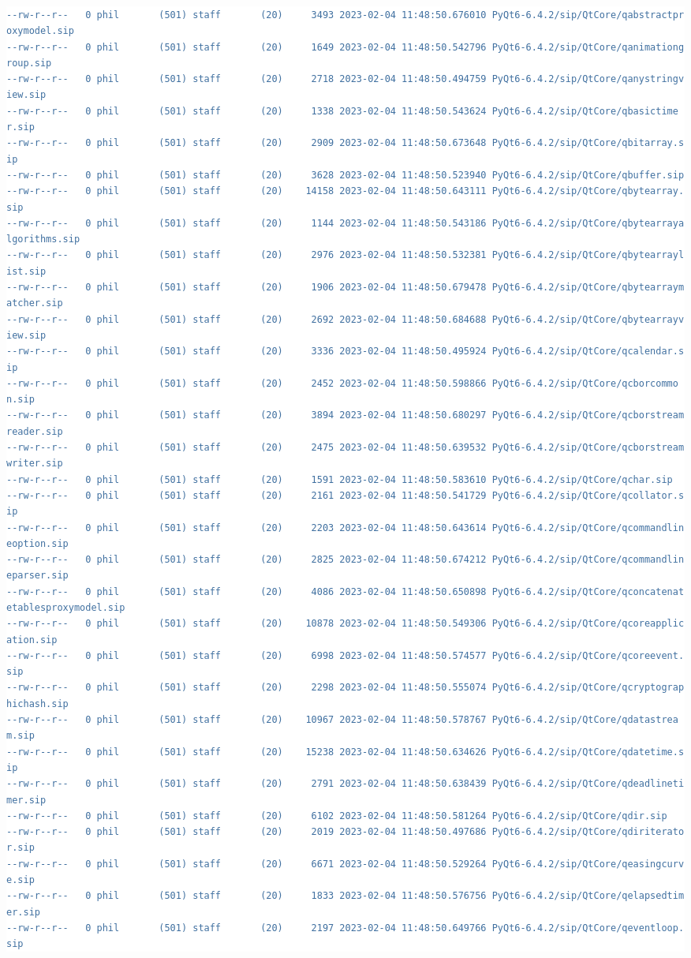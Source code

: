 ```diff
--rw-r--r--   0 phil       (501) staff       (20)     3493 2023-02-04 11:48:50.676010 PyQt6-6.4.2/sip/QtCore/qabstractproxymodel.sip
--rw-r--r--   0 phil       (501) staff       (20)     1649 2023-02-04 11:48:50.542796 PyQt6-6.4.2/sip/QtCore/qanimationgroup.sip
--rw-r--r--   0 phil       (501) staff       (20)     2718 2023-02-04 11:48:50.494759 PyQt6-6.4.2/sip/QtCore/qanystringview.sip
--rw-r--r--   0 phil       (501) staff       (20)     1338 2023-02-04 11:48:50.543624 PyQt6-6.4.2/sip/QtCore/qbasictimer.sip
--rw-r--r--   0 phil       (501) staff       (20)     2909 2023-02-04 11:48:50.673648 PyQt6-6.4.2/sip/QtCore/qbitarray.sip
--rw-r--r--   0 phil       (501) staff       (20)     3628 2023-02-04 11:48:50.523940 PyQt6-6.4.2/sip/QtCore/qbuffer.sip
--rw-r--r--   0 phil       (501) staff       (20)    14158 2023-02-04 11:48:50.643111 PyQt6-6.4.2/sip/QtCore/qbytearray.sip
--rw-r--r--   0 phil       (501) staff       (20)     1144 2023-02-04 11:48:50.543186 PyQt6-6.4.2/sip/QtCore/qbytearrayalgorithms.sip
--rw-r--r--   0 phil       (501) staff       (20)     2976 2023-02-04 11:48:50.532381 PyQt6-6.4.2/sip/QtCore/qbytearraylist.sip
--rw-r--r--   0 phil       (501) staff       (20)     1906 2023-02-04 11:48:50.679478 PyQt6-6.4.2/sip/QtCore/qbytearraymatcher.sip
--rw-r--r--   0 phil       (501) staff       (20)     2692 2023-02-04 11:48:50.684688 PyQt6-6.4.2/sip/QtCore/qbytearrayview.sip
--rw-r--r--   0 phil       (501) staff       (20)     3336 2023-02-04 11:48:50.495924 PyQt6-6.4.2/sip/QtCore/qcalendar.sip
--rw-r--r--   0 phil       (501) staff       (20)     2452 2023-02-04 11:48:50.598866 PyQt6-6.4.2/sip/QtCore/qcborcommon.sip
--rw-r--r--   0 phil       (501) staff       (20)     3894 2023-02-04 11:48:50.680297 PyQt6-6.4.2/sip/QtCore/qcborstreamreader.sip
--rw-r--r--   0 phil       (501) staff       (20)     2475 2023-02-04 11:48:50.639532 PyQt6-6.4.2/sip/QtCore/qcborstreamwriter.sip
--rw-r--r--   0 phil       (501) staff       (20)     1591 2023-02-04 11:48:50.583610 PyQt6-6.4.2/sip/QtCore/qchar.sip
--rw-r--r--   0 phil       (501) staff       (20)     2161 2023-02-04 11:48:50.541729 PyQt6-6.4.2/sip/QtCore/qcollator.sip
--rw-r--r--   0 phil       (501) staff       (20)     2203 2023-02-04 11:48:50.643614 PyQt6-6.4.2/sip/QtCore/qcommandlineoption.sip
--rw-r--r--   0 phil       (501) staff       (20)     2825 2023-02-04 11:48:50.674212 PyQt6-6.4.2/sip/QtCore/qcommandlineparser.sip
--rw-r--r--   0 phil       (501) staff       (20)     4086 2023-02-04 11:48:50.650898 PyQt6-6.4.2/sip/QtCore/qconcatenatetablesproxymodel.sip
--rw-r--r--   0 phil       (501) staff       (20)    10878 2023-02-04 11:48:50.549306 PyQt6-6.4.2/sip/QtCore/qcoreapplication.sip
--rw-r--r--   0 phil       (501) staff       (20)     6998 2023-02-04 11:48:50.574577 PyQt6-6.4.2/sip/QtCore/qcoreevent.sip
--rw-r--r--   0 phil       (501) staff       (20)     2298 2023-02-04 11:48:50.555074 PyQt6-6.4.2/sip/QtCore/qcryptographichash.sip
--rw-r--r--   0 phil       (501) staff       (20)    10967 2023-02-04 11:48:50.578767 PyQt6-6.4.2/sip/QtCore/qdatastream.sip
--rw-r--r--   0 phil       (501) staff       (20)    15238 2023-02-04 11:48:50.634626 PyQt6-6.4.2/sip/QtCore/qdatetime.sip
--rw-r--r--   0 phil       (501) staff       (20)     2791 2023-02-04 11:48:50.638439 PyQt6-6.4.2/sip/QtCore/qdeadlinetimer.sip
--rw-r--r--   0 phil       (501) staff       (20)     6102 2023-02-04 11:48:50.581264 PyQt6-6.4.2/sip/QtCore/qdir.sip
--rw-r--r--   0 phil       (501) staff       (20)     2019 2023-02-04 11:48:50.497686 PyQt6-6.4.2/sip/QtCore/qdiriterator.sip
--rw-r--r--   0 phil       (501) staff       (20)     6671 2023-02-04 11:48:50.529264 PyQt6-6.4.2/sip/QtCore/qeasingcurve.sip
--rw-r--r--   0 phil       (501) staff       (20)     1833 2023-02-04 11:48:50.576756 PyQt6-6.4.2/sip/QtCore/qelapsedtimer.sip
--rw-r--r--   0 phil       (501) staff       (20)     2197 2023-02-04 11:48:50.649766 PyQt6-6.4.2/sip/QtCore/qeventloop.sip
```